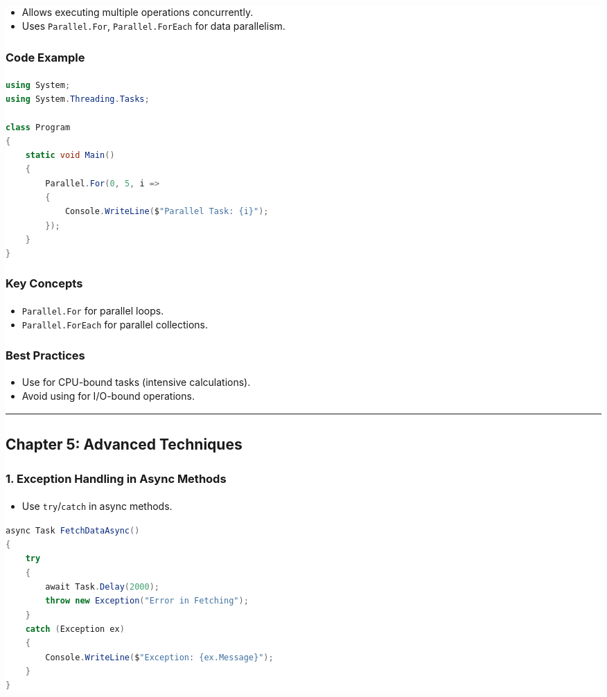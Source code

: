 * Allows executing multiple operations concurrently.
* Uses `Parallel.For`, `Parallel.ForEach` for data parallelism.

### Code Example

```csharp
using System;
using System.Threading.Tasks;

class Program
{
    static void Main()
    {
        Parallel.For(0, 5, i =>
        {
            Console.WriteLine($"Parallel Task: {i}");
        });
    }
}
```

### Key Concepts

* `Parallel.For` for parallel loops.
* `Parallel.ForEach` for parallel collections.

### Best Practices

* Use for CPU-bound tasks (intensive calculations).
* Avoid using for I/O-bound operations.

---

## Chapter 5: Advanced Techniques

### 1. Exception Handling in Async Methods

* Use `try`/`catch` in async methods.

```csharp
async Task FetchDataAsync()
{
    try
    {
        await Task.Delay(2000);
        throw new Exception("Error in Fetching");
    }
    catch (Exception ex)
    {
        Console.WriteLine($"Exception: {ex.Message}");
    }
}
```
